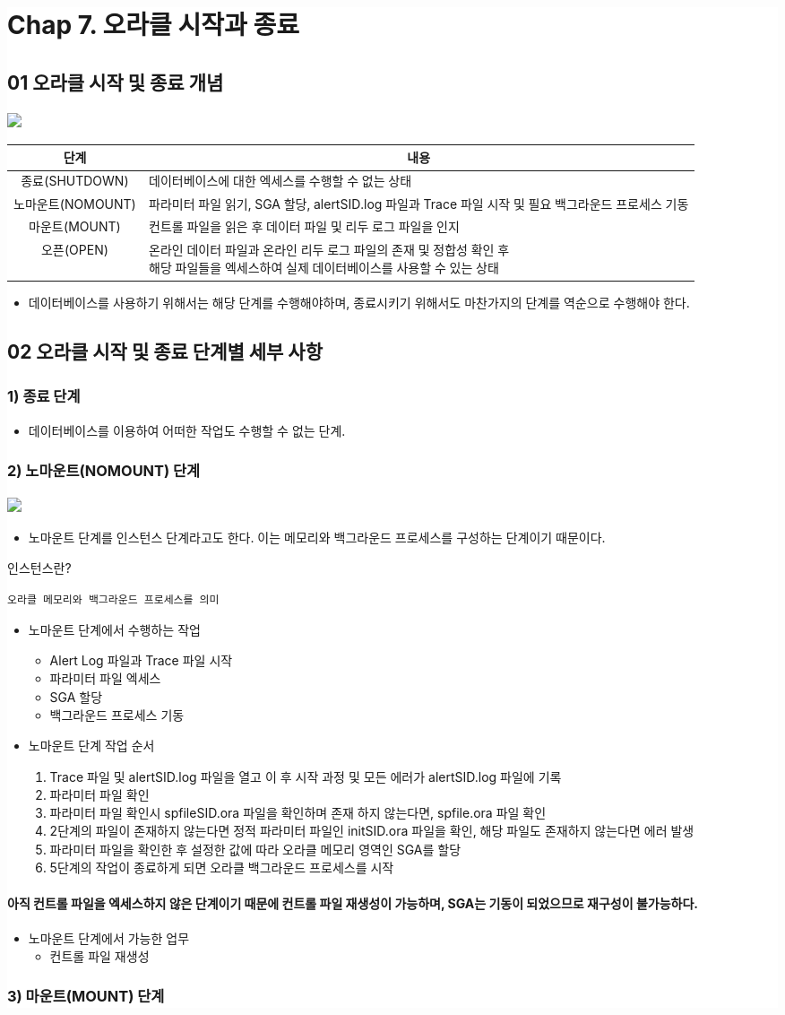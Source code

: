 # Chap 7. 오라클 시작과 종료
## 01 오라클 시작 및 종료 개념

<img src=https://t1.daumcdn.net/cfile/tistory/2778993B54FA04B730 />

단계|내용
:---:|---
종료(SHUTDOWN)|데이터베이스에 대한 엑세스를 수행할 수 없는 상태
노마운트(NOMOUNT)|파라미터 파일 읽기, SGA 할당, alertSID.log 파일과 Trace 파일 시작 및 필요 백그라운드 프로세스 기동
마운트(MOUNT)|컨트롤 파일을 읽은 후 데이터 파일 및 리두 로그 파일을 인지
오픈(OPEN)|온라인 데이터 파일과 온라인 리두 로그 파일의 존재 및 정합성 확인 후<br> 해당 파일들을 엑세스하여 실제 데이터베이스를 사용할 수 있는 상태

- 데이터베이스를 사용하기 위해서는 해당 단계를 수행해야하며, 종료시키기 위해서도 마찬가지의 단계를 역순으로 수행해야 한다.

## 02 오라클 시작 및 종료 단계별 세부 사항
### 1) 종료 단계
- 데이터베이스를 이용하여 어떠한 작업도 수행할 수 없는 단계.

### 2) 노마운트(NOMOUNT) 단계
<img src=https://t1.daumcdn.net/cfile/tistory/25592E3454FA045F02 />

- 노마운트 단계를 인스턴스 단계라고도 한다. 이는 메모리와 백그라운드 프로세스를 구성하는 단계이기 때문이다.

인스턴스란?

    오라클 메모리와 백그라운드 프로세스를 의미

- 노마운트 단계에서 수행하는 작업
  - Alert Log 파일과 Trace 파일 시작
  - 파라미터 파일 엑세스
  - SGA 할당
  - 백그라운드 프로세스 기동

- 노마운트 단계 작업 순서
  1. Trace 파일 및 alertSID.log 파일을 열고 이 후 시작 과정 및 모든 에러가 alertSID.log 파일에 기록
  2. 파라미터 파일 확인
  3. 파라미터 파일 확인시 spfileSID.ora 파일을 확인하며 존재 하지 않는다면, spfile.ora 파일 확인
  4. 2단계의 파일이 존재하지 않는다면 정적 파라미터 파일인 initSID.ora 파일을 확인, 해당 파일도 존재하지 않는다면 에러 발생
  5. 파라미터 파일을 확인한 후 설정한 값에 따라 오라클 메모리 영역인 SGA를 할당
  6. 5단계의 작업이 종료하게 되면 오라클 백그라운드 프로세스를 시작


#### 아직 컨트롤 파일을 엑세스하지 않은 단계이기 때문에 컨트롤 파일 재생성이 가능하며, SGA는 기동이 되었으므로 재구성이 불가능하다.

- 노마운트 단계에서 가능한 업무
  - 컨트롤 파일 재생성

### 3) 마운트(MOUNT) 단계
